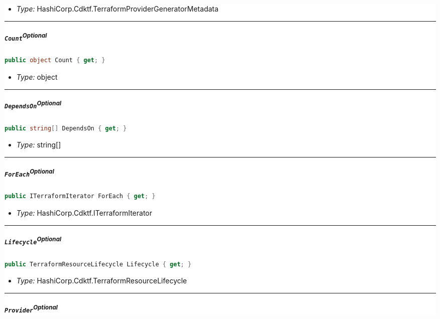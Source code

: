 - *Type:* HashiCorp.Cdktf.TerraformProviderGeneratorMetadata

---

##### `Count`<sup>Optional</sup> <a name="Count" id="rhizo-co-terraform-provider-oci.dataOciAnnouncementsServiceAnnouncementSubscriptions.DataOciAnnouncementsServiceAnnouncementSubscriptions.property.count"></a>

```csharp
public object Count { get; }
```

- *Type:* object

---

##### `DependsOn`<sup>Optional</sup> <a name="DependsOn" id="rhizo-co-terraform-provider-oci.dataOciAnnouncementsServiceAnnouncementSubscriptions.DataOciAnnouncementsServiceAnnouncementSubscriptions.property.dependsOn"></a>

```csharp
public string[] DependsOn { get; }
```

- *Type:* string[]

---

##### `ForEach`<sup>Optional</sup> <a name="ForEach" id="rhizo-co-terraform-provider-oci.dataOciAnnouncementsServiceAnnouncementSubscriptions.DataOciAnnouncementsServiceAnnouncementSubscriptions.property.forEach"></a>

```csharp
public ITerraformIterator ForEach { get; }
```

- *Type:* HashiCorp.Cdktf.ITerraformIterator

---

##### `Lifecycle`<sup>Optional</sup> <a name="Lifecycle" id="rhizo-co-terraform-provider-oci.dataOciAnnouncementsServiceAnnouncementSubscriptions.DataOciAnnouncementsServiceAnnouncementSubscriptions.property.lifecycle"></a>

```csharp
public TerraformResourceLifecycle Lifecycle { get; }
```

- *Type:* HashiCorp.Cdktf.TerraformResourceLifecycle

---

##### `Provider`<sup>Optional</sup> <a name="Provider" id="rhizo-co-terraform-provider-oci.dataOciAnnouncementsServiceAnnouncementSubscriptions.DataOciAnnouncementsServiceAnnouncementSubscriptions.property.provider"></a>
